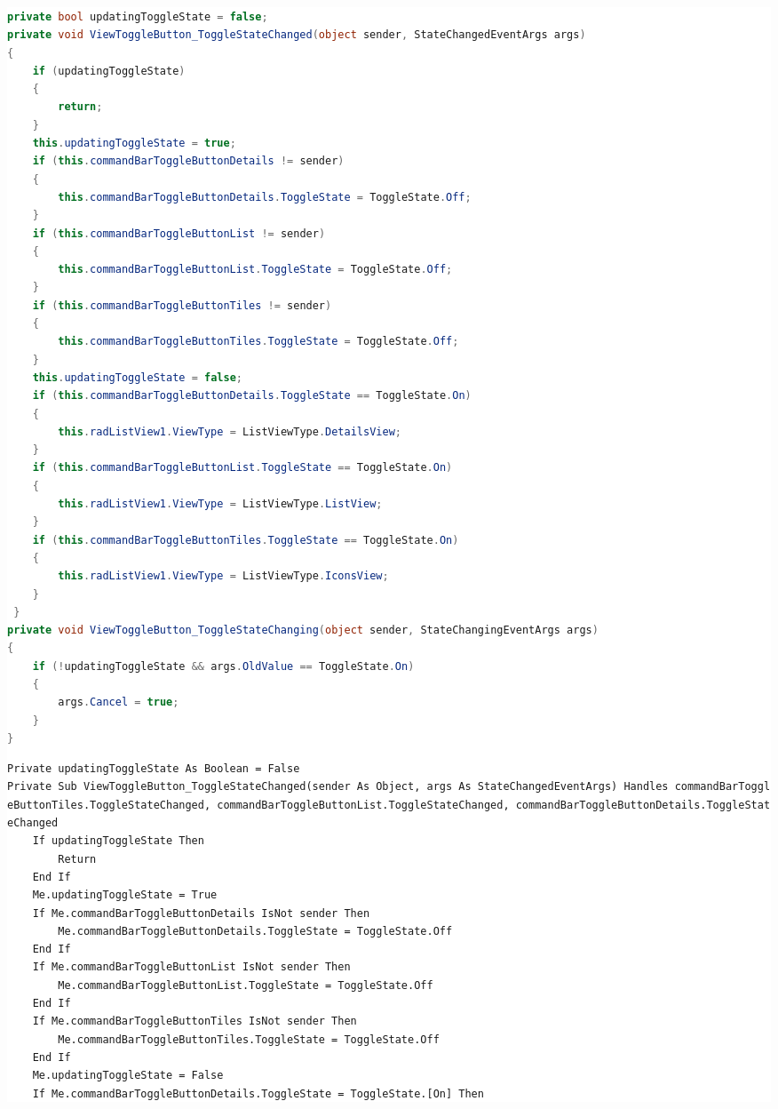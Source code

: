 ````C#
private bool updatingToggleState = false;
private void ViewToggleButton_ToggleStateChanged(object sender, StateChangedEventArgs args)
{
    if (updatingToggleState)
    {
        return;
    }
    this.updatingToggleState = true;
    if (this.commandBarToggleButtonDetails != sender)
    {
        this.commandBarToggleButtonDetails.ToggleState = ToggleState.Off;
    }
    if (this.commandBarToggleButtonList != sender)
    {
        this.commandBarToggleButtonList.ToggleState = ToggleState.Off;
    }
    if (this.commandBarToggleButtonTiles != sender)
    {
        this.commandBarToggleButtonTiles.ToggleState = ToggleState.Off;
    }
    this.updatingToggleState = false;
    if (this.commandBarToggleButtonDetails.ToggleState == ToggleState.On)
    {
        this.radListView1.ViewType = ListViewType.DetailsView;
    }
    if (this.commandBarToggleButtonList.ToggleState == ToggleState.On)
    {
        this.radListView1.ViewType = ListViewType.ListView;
    }
    if (this.commandBarToggleButtonTiles.ToggleState == ToggleState.On)
    {
        this.radListView1.ViewType = ListViewType.IconsView;
    }
 }
private void ViewToggleButton_ToggleStateChanging(object sender, StateChangingEventArgs args)
{
    if (!updatingToggleState && args.OldValue == ToggleState.On)
    {
        args.Cancel = true;
    }
}

````
````VB.NET
Private updatingToggleState As Boolean = False
Private Sub ViewToggleButton_ToggleStateChanged(sender As Object, args As StateChangedEventArgs) Handles commandBarToggleButtonTiles.ToggleStateChanged, commandBarToggleButtonList.ToggleStateChanged, commandBarToggleButtonDetails.ToggleStateChanged
    If updatingToggleState Then
        Return
    End If
    Me.updatingToggleState = True
    If Me.commandBarToggleButtonDetails IsNot sender Then
        Me.commandBarToggleButtonDetails.ToggleState = ToggleState.Off
    End If
    If Me.commandBarToggleButtonList IsNot sender Then
        Me.commandBarToggleButtonList.ToggleState = ToggleState.Off
    End If
    If Me.commandBarToggleButtonTiles IsNot sender Then
        Me.commandBarToggleButtonTiles.ToggleState = ToggleState.Off
    End If
    Me.updatingToggleState = False
    If Me.commandBarToggleButtonDetails.ToggleState = ToggleState.[On] Then
````